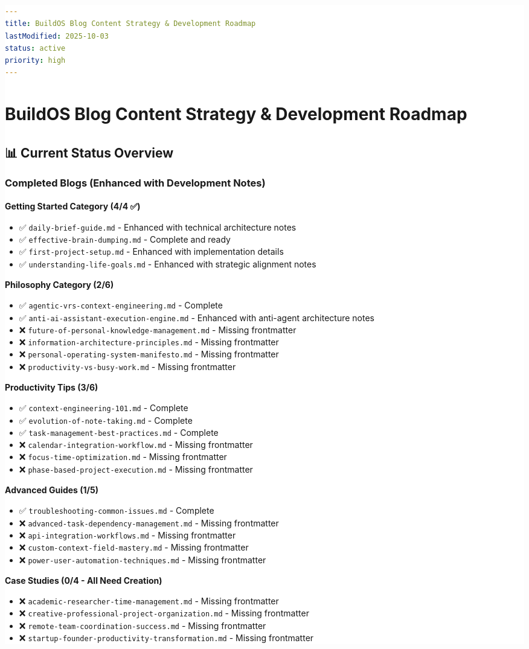 ```yaml
---
title: BuildOS Blog Content Strategy & Development Roadmap
lastModified: 2025-10-03
status: active
priority: high
---
```


# BuildOS Blog Content Strategy & Development Roadmap

## 📊 Current Status Overview

### Completed Blogs (Enhanced with Development Notes)

**Getting Started Category (4/4 ✅)**

- ✅ `daily-brief-guide.md` - Enhanced with technical architecture notes
- ✅ `effective-brain-dumping.md` - Complete and ready
- ✅ `first-project-setup.md` - Enhanced with implementation details
- ✅ `understanding-life-goals.md` - Enhanced with strategic alignment notes

**Philosophy Category (2/6)**

- ✅ `agentic-vrs-context-engineering.md` - Complete
- ✅ `anti-ai-assistant-execution-engine.md` - Enhanced with anti-agent architecture notes
- ❌ `future-of-personal-knowledge-management.md` - Missing frontmatter
- ❌ `information-architecture-principles.md` - Missing frontmatter
- ❌ `personal-operating-system-manifesto.md` - Missing frontmatter
- ❌ `productivity-vs-busy-work.md` - Missing frontmatter

**Productivity Tips (3/6)**

- ✅ `context-engineering-101.md` - Complete
- ✅ `evolution-of-note-taking.md` - Complete
- ✅ `task-management-best-practices.md` - Complete
- ❌ `calendar-integration-workflow.md` - Missing frontmatter
- ❌ `focus-time-optimization.md` - Missing frontmatter
- ❌ `phase-based-project-execution.md` - Missing frontmatter

**Advanced Guides (1/5)**

- ✅ `troubleshooting-common-issues.md` - Complete
- ❌ `advanced-task-dependency-management.md` - Missing frontmatter
- ❌ `api-integration-workflows.md` - Missing frontmatter
- ❌ `custom-context-field-mastery.md` - Missing frontmatter
- ❌ `power-user-automation-techniques.md` - Missing frontmatter

**Case Studies (0/4 - All Need Creation)**

- ❌ `academic-researcher-time-management.md` - Missing frontmatter
- ❌ `creative-professional-project-organization.md` - Missing frontmatter
- ❌ `remote-team-coordination-success.md` - Missing frontmatter
- ❌ `startup-founder-productivity-transformation.md` - Missing frontmatter
